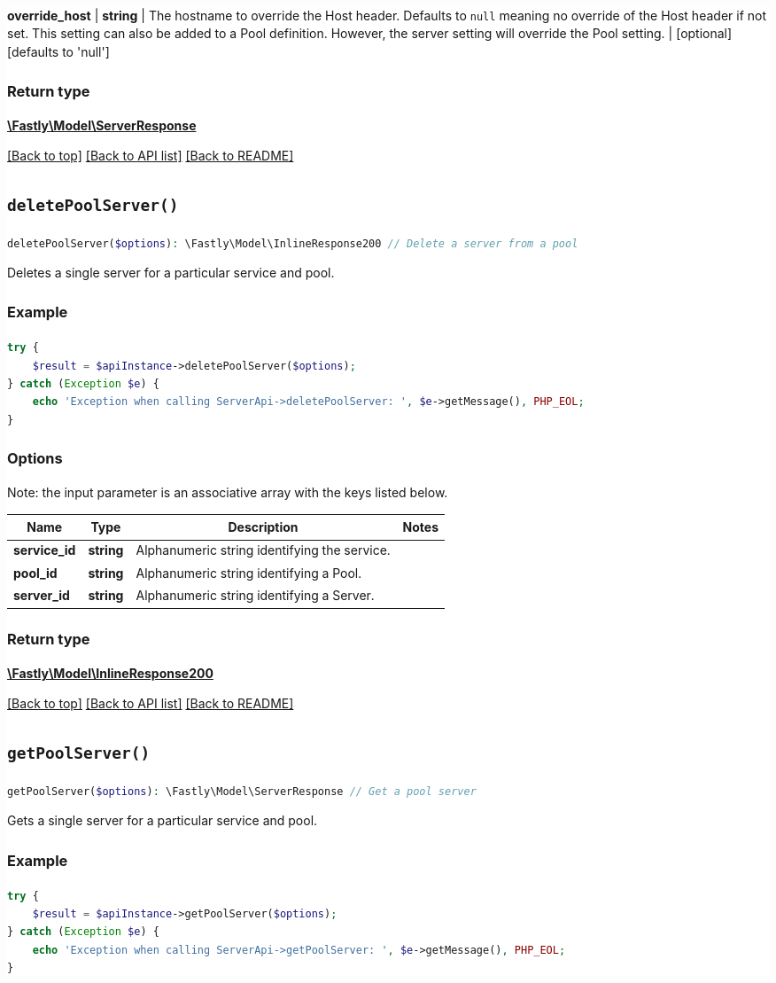 **override_host** | **string** | The hostname to override the Host header. Defaults to `null` meaning no override of the Host header if not set. This setting can also be added to a Pool definition. However, the server setting will override the Pool setting. | [optional] [defaults to 'null']

### Return type

[**\Fastly\Model\ServerResponse**](../Model/ServerResponse.md)

[[Back to top]](#) [[Back to API list]](../../README.md#endpoints)
[[Back to README]](../../README.md)

## `deletePoolServer()`

```php
deletePoolServer($options): \Fastly\Model\InlineResponse200 // Delete a server from a pool
```

Deletes a single server for a particular service and pool.

### Example
```php
try {
    $result = $apiInstance->deletePoolServer($options);
} catch (Exception $e) {
    echo 'Exception when calling ServerApi->deletePoolServer: ', $e->getMessage(), PHP_EOL;
}
```

### Options

Note: the input parameter is an associative array with the keys listed below.

Name | Type | Description  | Notes
------------- | ------------- | ------------- | -------------
**service_id** | **string** | Alphanumeric string identifying the service. |
**pool_id** | **string** | Alphanumeric string identifying a Pool. |
**server_id** | **string** | Alphanumeric string identifying a Server. |

### Return type

[**\Fastly\Model\InlineResponse200**](../Model/InlineResponse200.md)

[[Back to top]](#) [[Back to API list]](../../README.md#endpoints)
[[Back to README]](../../README.md)

## `getPoolServer()`

```php
getPoolServer($options): \Fastly\Model\ServerResponse // Get a pool server
```

Gets a single server for a particular service and pool.

### Example
```php
try {
    $result = $apiInstance->getPoolServer($options);
} catch (Exception $e) {
    echo 'Exception when calling ServerApi->getPoolServer: ', $e->getMessage(), PHP_EOL;
}
```
